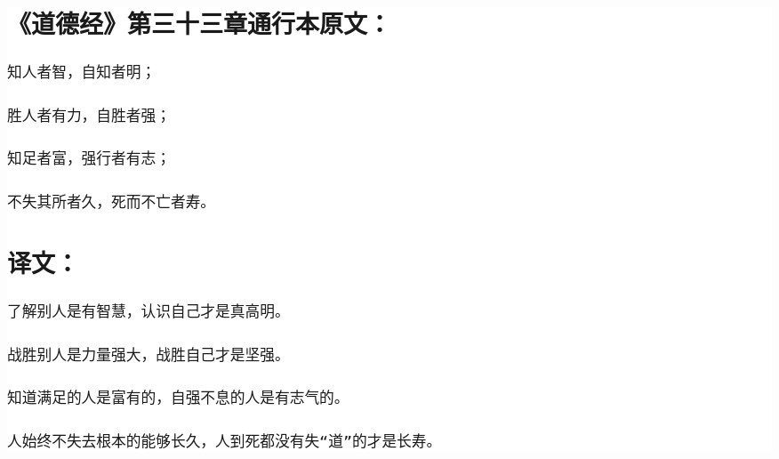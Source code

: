 <font size="4">

## 《道德经》第三十三章通行本原文：

    知人者智，自知者明；
    
    胜人者有力，自胜者强；
    
    知足者富，强行者有志；
    
    不失其所者久，死而不亡者寿。
        
## 译文：
 
    了解别人是有智慧，认识自己才是真高明。
    
    战胜别人是力量强大，战胜自己才是坚强。
    
    知道满足的人是富有的，自强不息的人是有志气的。
    
    人始终不失去根本的能够长久，人到死都没有失“道”的才是长寿。
